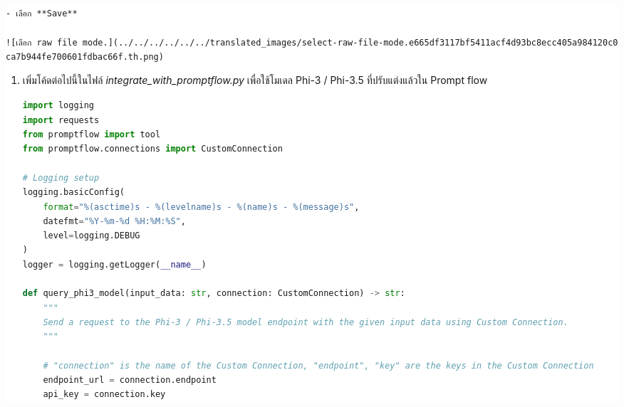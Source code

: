     - เลือก **Save**

    ![เลือก raw file mode.](../../../../../../translated_images/select-raw-file-mode.e665df3117bf5411acf4d93bc8ecc405a984120c0ca7b944fe700601fdbac66f.th.png)

1. เพิ่มโค้ดต่อไปนี้ในไฟล์ *integrate_with_promptflow.py* เพื่อใช้โมเดล Phi-3 / Phi-3.5 ที่ปรับแต่งแล้วใน Prompt flow

    ```python
    import logging
    import requests
    from promptflow import tool
    from promptflow.connections import CustomConnection

    # Logging setup
    logging.basicConfig(
        format="%(asctime)s - %(levelname)s - %(name)s - %(message)s",
        datefmt="%Y-%m-%d %H:%M:%S",
        level=logging.DEBUG
    )
    logger = logging.getLogger(__name__)

    def query_phi3_model(input_data: str, connection: CustomConnection) -> str:
        """
        Send a request to the Phi-3 / Phi-3.5 model endpoint with the given input data using Custom Connection.
        """

        # "connection" is the name of the Custom Connection, "endpoint", "key" are the keys in the Custom Connection
        endpoint_url = connection.endpoint
        api_key = connection.key
